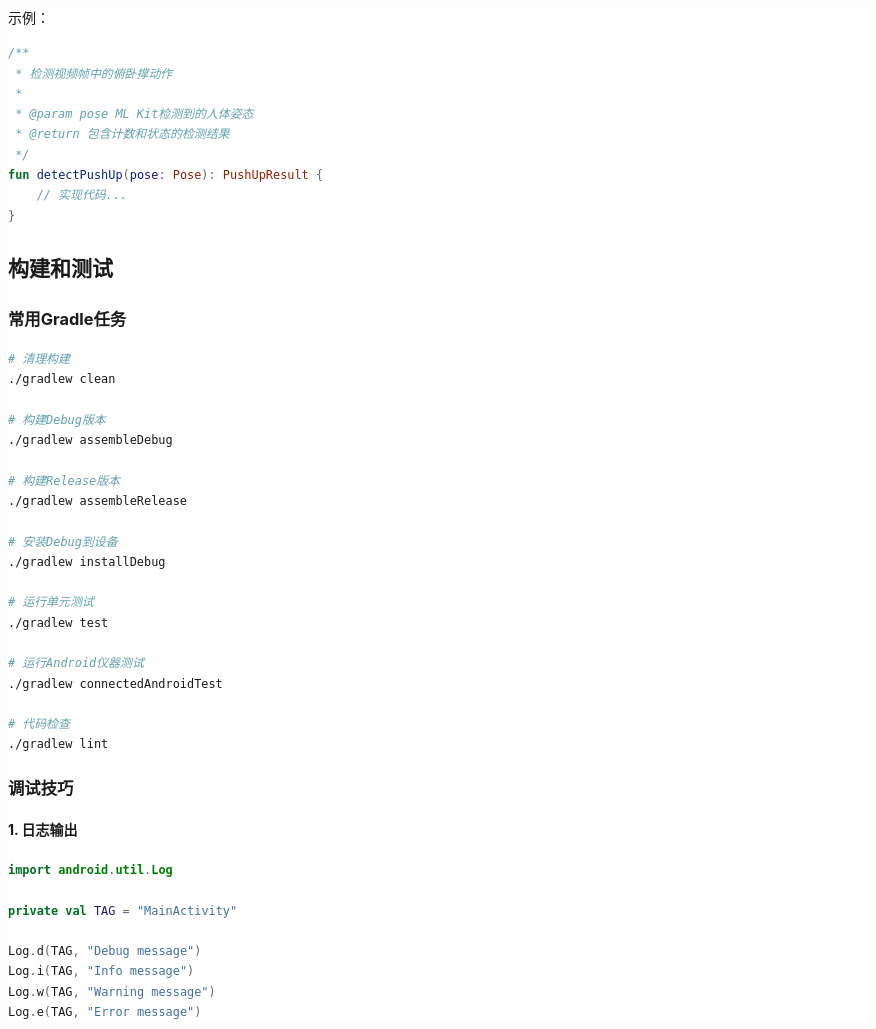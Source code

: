 示例：
```kotlin
/**
 * 检测视频帧中的俯卧撑动作
 * 
 * @param pose ML Kit检测到的人体姿态
 * @return 包含计数和状态的检测结果
 */
fun detectPushUp(pose: Pose): PushUpResult {
    // 实现代码...
}
```

## 构建和测试

### 常用Gradle任务

```bash
# 清理构建
./gradlew clean

# 构建Debug版本
./gradlew assembleDebug

# 构建Release版本
./gradlew assembleRelease

# 安装Debug到设备
./gradlew installDebug

# 运行单元测试
./gradlew test

# 运行Android仪器测试
./gradlew connectedAndroidTest

# 代码检查
./gradlew lint
```

### 调试技巧

#### 1. 日志输出
```kotlin
import android.util.Log

private val TAG = "MainActivity"

Log.d(TAG, "Debug message")
Log.i(TAG, "Info message")
Log.w(TAG, "Warning message")
Log.e(TAG, "Error message")
```
